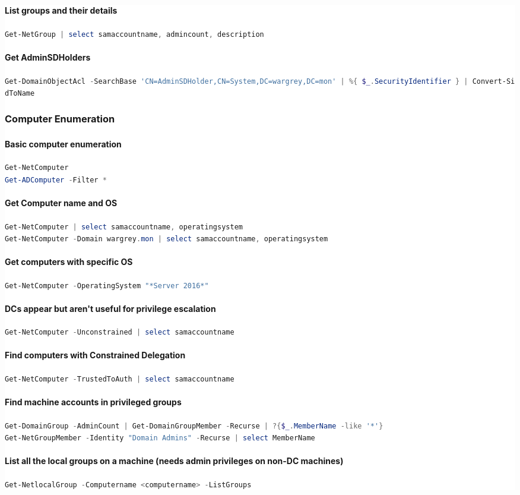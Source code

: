 #### List groups and their details

```powershell
Get-NetGroup | select samaccountname, admincount, description
```

#### Get AdminSDHolders

```powershell
Get-DomainObjectAcl -SearchBase 'CN=AdminSDHolder,CN=System,DC=wargrey,DC=mon' | %{ $_.SecurityIdentifier } | Convert-SidToName
```

### Computer Enumeration

#### Basic computer enumeration

```powershell
Get-NetComputer
Get-ADComputer -Filter *
```

#### Get Computer name and OS

```powershell
Get-NetComputer | select samaccountname, operatingsystem
Get-NetComputer -Domain wargrey.mon | select samaccountname, operatingsystem
```

#### Get computers with specific OS

```powershell
Get-NetComputer -OperatingSystem "*Server 2016*"
```

#### DCs appear but aren't useful for privilege escalation

```powershell
Get-NetComputer -Unconstrained | select samaccountname
```

#### Find computers with Constrained Delegation

```powershell
Get-NetComputer -TrustedToAuth | select samaccountname
```

#### Find machine accounts in privileged groups

```powershell
Get-DomainGroup -AdminCount | Get-DomainGroupMember -Recurse | ?{$_.MemberName -like '*'}
Get-NetGroupMember -Identity "Domain Admins" -Recurse | select MemberName
```

#### List all the local groups on a machine (needs admin privileges on non-DC machines)

```powershell
Get-NetlocalGroup -Computername <computername> -ListGroups
```
